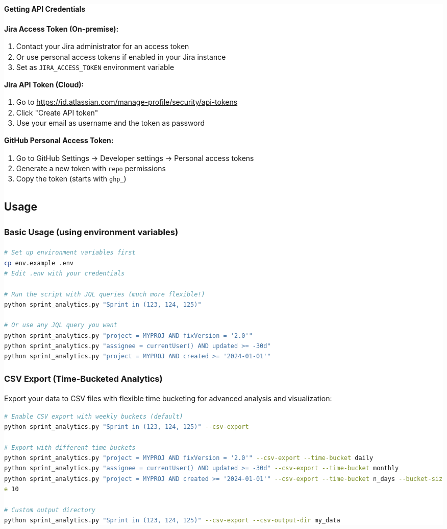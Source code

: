 #### Getting API Credentials

**Jira Access Token (On-premise):**
1. Contact your Jira administrator for an access token
2. Or use personal access tokens if enabled in your Jira instance
3. Set as `JIRA_ACCESS_TOKEN` environment variable

**Jira API Token (Cloud):**
1. Go to https://id.atlassian.com/manage-profile/security/api-tokens
2. Click "Create API token"
3. Use your email as username and the token as password

**GitHub Personal Access Token:**
1. Go to GitHub Settings → Developer settings → Personal access tokens
2. Generate a new token with `repo` permissions
3. Copy the token (starts with `ghp_`)


## Usage

### Basic Usage (using environment variables)

```bash
# Set up environment variables first
cp env.example .env
# Edit .env with your credentials

# Run the script with JQL queries (much more flexible!)
python sprint_analytics.py "Sprint in (123, 124, 125)"

# Or use any JQL query you want
python sprint_analytics.py "project = MYPROJ AND fixVersion = '2.0'"
python sprint_analytics.py "assignee = currentUser() AND updated >= -30d"
python sprint_analytics.py "project = MYPROJ AND created >= '2024-01-01'"
```

### CSV Export (Time-Bucketed Analytics)

Export your data to CSV files with flexible time bucketing for advanced analysis and visualization:

```bash
# Enable CSV export with weekly buckets (default)
python sprint_analytics.py "Sprint in (123, 124, 125)" --csv-export

# Export with different time buckets
python sprint_analytics.py "project = MYPROJ AND fixVersion = '2.0'" --csv-export --time-bucket daily
python sprint_analytics.py "assignee = currentUser() AND updated >= -30d" --csv-export --time-bucket monthly
python sprint_analytics.py "project = MYPROJ AND created >= '2024-01-01'" --csv-export --time-bucket n_days --bucket-size 10

# Custom output directory  
python sprint_analytics.py "Sprint in (123, 124, 125)" --csv-export --csv-output-dir my_data
```
